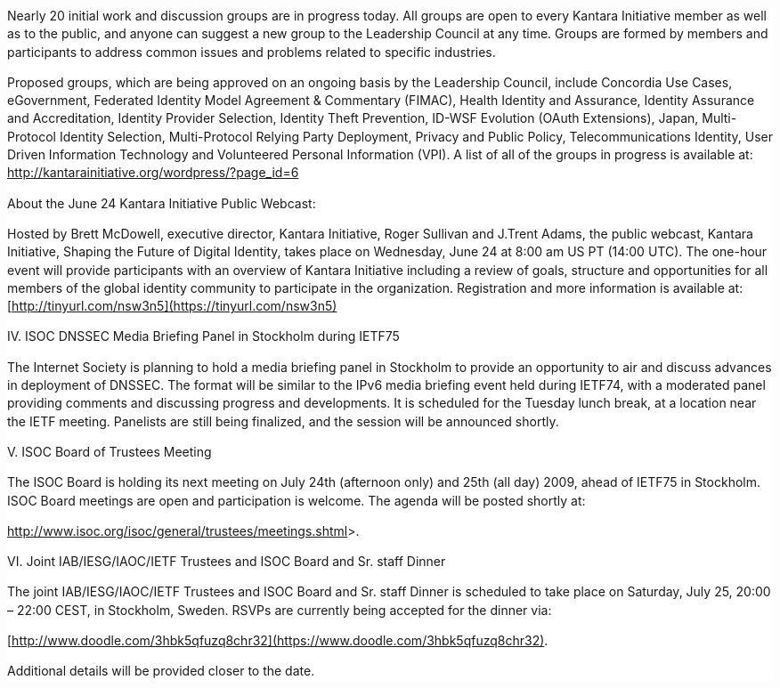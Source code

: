 
Nearly 20 initial work and discussion groups are in progress today. All groups are open to every Kantara Initiative member as well as to the public, and anyone can suggest a new group to the Leadership Council at any time. Groups are formed by members and participants to address common issues and problems related to specific industries.


Proposed groups, which are being approved on an ongoing basis by the Leadership Council, include Concordia Use Cases, eGovernment, Federated Identity Model Agreement & Commentary (FIMAC), Health Identity and Assurance, Identity Assurance and Accreditation, Identity Provider Selection, Identity Theft Prevention, ID-WSF Evolution (OAuth Extensions), Japan, Multi-Protocol Identity Selection, Multi-Protocol Relying Party Deployment, Privacy and Public Policy, Telecommunications Identity, User Driven Information Technology and Volunteered Personal Information (VPI). A list of all of the groups in progress is available at: <http://kantarainitiative.org/wordpress/?page_id=6>


About the June 24 Kantara Initiative Public Webcast:


Hosted by Brett McDowell, executive director, Kantara Initiative, Roger Sullivan and J.Trent Adams, the public webcast, Kantara Initiative, Shaping the Future of Digital Identity, takes place on Wednesday, June 24 at 8:00 am US PT (14:00 UTC). The one-hour event will provide participants with an overview of Kantara Initiative including a review of goals, structure and opportunities for all members of the global identity community to participate in the organization. Registration and more information is available at: [http://tinyurl.com/nsw3n5](https://tinyurl.com/nsw3n5)


IV. ISOC DNSSEC Media Briefing Panel in Stockholm during IETF75


The Internet Society is planning to hold a media briefing panel in Stockholm to provide an opportunity to air and discuss advances in deployment of DNSSEC. The format will be similar to the IPv6 media briefing event held during IETF74, with a moderated panel providing comments and discussing progress and developments. It is scheduled for the Tuesday lunch break, at a location near the IETF meeting. Panelists are still being finalized, and the session will be announced shortly.


V. ISOC Board of Trustees Meeting


The ISOC Board is holding its next meeting on July 24th (afternoon only) and 25th (all day) 2009, ahead of IETF75 in Stockholm. ISOC Board meetings are open and participation is welcome. The agenda will be posted shortly at:  

<http://www.isoc.org/isoc/general/trustees/meetings.shtml>>.


VI. Joint IAB/IESG/IAOC/IETF Trustees and ISOC Board and Sr. staff Dinner


The joint IAB/IESG/IAOC/IETF Trustees and ISOC Board and Sr. staff Dinner is scheduled to take place on Saturday, July 25, 20:00 – 22:00 CEST, in Stockholm, Sweden. RSVPs are currently being accepted for the dinner via:  

[http://www.doodle.com/3hbk5qfuzq8chr32](https://www.doodle.com/3hbk5qfuzq8chr32).


Additional details will be provided closer to the date.


<end ISOC Liaison written report>

